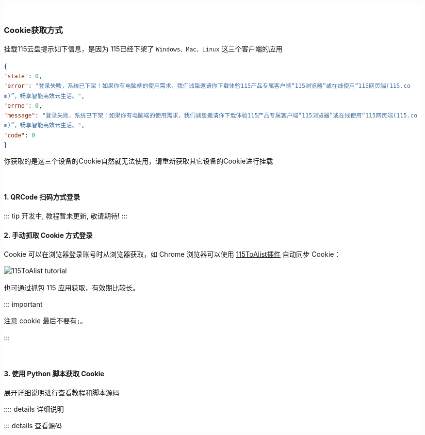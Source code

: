 <br/>



### **Cookie获取方式**

挂载115云盘提示如下信息，是因为 115已经下架了 `Windows、Mac、Linux` 这三个客户端的应用

```json
{
"state": 0,
"error": "登录失败，系统已下架！如果你有电脑端的使用需求，我们诚挚邀请你下载体验115产品专属客户端“115浏览器”或在线使用“115网页端(115.com)”，畅享智能高效云生活。",
"errno": 0,
"message": "登录失败，系统已下架！如果你有电脑端的使用需求，我们诚挚邀请你下载体验115产品专属客户端“115浏览器”或在线使用“115网页端(115.com)”，畅享智能高效云生活。",
"code": 0
}
```

你获取的是这三个设备的Cookie自然就无法使用，请重新获取其它设备的Cookie进行挂载

<br/>



#### **1. QRCode 扫码方式登录**

::: tip
开发中, 教程暂未更新, 敬请期待!
:::




#### **2. 手动抓取 Cookie 方式登录**

Cookie 可以在浏览器登录账号时从浏览器获取，如 Chrome 浏览器可以使用 [115ToAlist插件](https://github.com/yenkn/115-to-alist) 自动同步 Cookie：

![115ToAlist tutorial](https://github.com/yenkn/115-to-alist/raw/main/docs/tutorial.png)

也可通过抓包 115 应用获取，有效期比较长。

::: important

注意 cookie 最后不要有`;`。

:::


<br/>



#### **3. 使用 Python 脚本获取 Cookie**

 <i class="fa-solid fa-lightbulb fa-bounce" style="color: #4abf8a;"></i> 展开详细说明进行查看教程和脚本源码

:::: details 详细说明

::: details 查看源码
